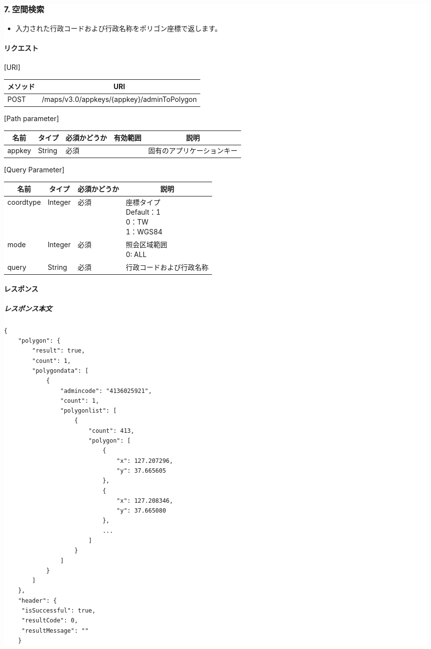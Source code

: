 ### 7\. 空間検索

* 入力された行政コードおよび行政名称をポリゴン座標で返します。

#### リクエスト

[URI]

| メソッド | URI                                      |
| ---- | ---------------------------------------- |
| POST  | /maps/v3.0/appkeys/{appkey}/adminToPolygon  |

[Path parameter]

| 名前   | タイプ   | 必須かどうか | 有効範囲 | 説明   |
| ------ | ------ | ----- | ----- | ------ |
| appkey | String | 必須  |       | 固有のアプリケーションキー |

[Query Parameter]

| 名前      | タイプ   | 必須かどうか | 説明                                 |
| --------- | ------ | ----- |  ------------------------------------ |
| coordtype         | Integer | 必須 | 座標タイプ<br>Default：1 <br> 0：TW <br> 1：WGS84 |
| mode         | Integer | 必須 | 照会区域範囲 <br> 0: ALL <br>          |
| query         | String | 必須 | 行政コードおよび行政名称 |


#### レスポンス

##### レスポンス本文

```
{
    "polygon": {
        "result": true,
        "count": 1,
        "polygondata": [
            {
                "admincode": "4136025921",
                "count": 1,
                "polygonlist": [
                    {
                        "count": 413,
                        "polygon": [
                            {
                                "x": 127.207296,
                                "y": 37.665605
                            },
                            {
                                "x": 127.208346,
                                "y": 37.665080
                            },
                            ...
                        ]
                    }
                ]
            }
        ]
    },
    "header": {
     "isSuccessful": true,
     "resultCode": 0,
     "resultMessage": ""
    }
```